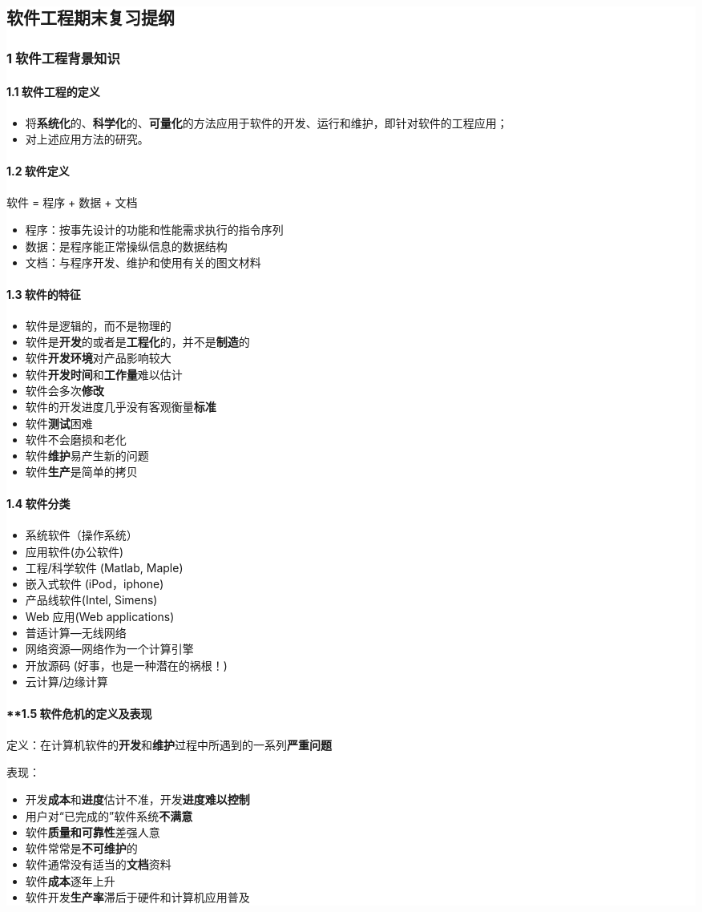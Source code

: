 ## 软件工程期末复习提纲

### 1 软件工程背景知识

#### 1.1 软件工程的定义

- 将**系统化**的、**科学化**的、**可量化**的方法应用于软件的开发、运行和维护，即针对软件的工程应用；
- 对上述应用方法的研究。

#### 1.2 软件定义

软件 = 程序 + 数据 + 文档

- 程序：按事先设计的功能和性能需求执行的指令序列
- 数据：是程序能正常操纵信息的数据结构
- 文档：与程序开发、维护和使用有关的图文材料

#### 1.3 软件的特征

- 软件是逻辑的，而不是物理的
- 软件是**开发**的或者是**工程化**的，并不是**制造**的
- 软件**开发环境**对产品影响较大
- 软件**开发时间**和**工作量**难以估计
- 软件会多次**修改**
- 软件的开发进度几乎没有客观衡量**标准**
- 软件**测试**困难
- 软件不会磨损和老化
- 软件**维护**易产生新的问题
- 软件**生产**是简单的拷贝

#### 1.4 软件分类

- 系统软件（操作系统）
- 应用软件(办公软件)
- 工程/科学软件 (Matlab, Maple)
- 嵌入式软件 (iPod，iphone)
- 产品线软件(Intel, Simens)
- Web 应用(Web applications)
- 普适计算—无线网络
- 网络资源—网络作为一个计算引擎
- 开放源码 (好事，也是一种潜在的祸根！)
- 云计算/边缘计算

#### **1.5 软件危机的定义及表现

定义：在计算机软件的**开发**和**维护**过程中所遇到的一系列**严重问题**

表现：

- 开发**成本**和**进度**估计不准，开发**进度难以控制**
- 用户对“已完成的”软件系统**不满意**
- 软件**质量和可靠性**差强人意
- 软件常常是**不可维护**的
- 软件通常没有适当的**文档**资料
- 软件**成本**逐年上升
- 软件开发**生产率**滞后于硬件和计算机应用普及
